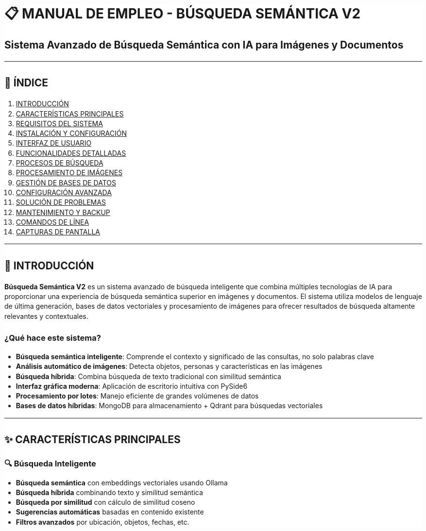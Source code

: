 # 📋 MANUAL DE EMPLEO - BÚSQUEDA SEMÁNTICA V2

## Sistema Avanzado de Búsqueda Semántica con IA para Imágenes y Documentos

---

## 📖 ÍNDICE

1. [INTRODUCCIÓN](#-introducción)
2. [CARACTERÍSTICAS PRINCIPALES](#-características-principales)
3. [REQUISITOS DEL SISTEMA](#-requisitos-del-sistema)
4. [INSTALACIÓN Y CONFIGURACIÓN](#-instalación-y-configuración)
5. [INTERFAZ DE USUARIO](#-interfaz-de-usuario)
6. [FUNCIONALIDADES DETALLADAS](#-funcionalidades-detalladas)
7. [PROCESOS DE BÚSQUEDA](#-procesos-de-búsqueda)
8. [PROCESAMIENTO DE IMÁGENES](#-procesamiento-de-imágenes)
9. [GESTIÓN DE BASES DE DATOS](#-gestión-de-bases-de-datos)
10. [CONFIGURACIÓN AVANZADA](#-configuración-avanzada)
11. [SOLUCIÓN DE PROBLEMAS](#-solución-de-problemas)
12. [MANTENIMIENTO Y BACKUP](#-mantenimiento-y-backup)
13. [COMANDOS DE LÍNEA](#-comandos-de-línea)
14. [CAPTURAS DE PANTALLA](#-capturas-de-pantalla)

---

## 🚀 INTRODUCCIÓN

**Búsqueda Semántica V2** es un sistema avanzado de búsqueda inteligente que combina múltiples tecnologías de IA para proporcionar una experiencia de búsqueda semántica superior en imágenes y documentos. El sistema utiliza modelos de lenguaje de última generación, bases de datos vectoriales y procesamiento de imágenes para ofrecer resultados de búsqueda altamente relevantes y contextuales.

### ¿Qué hace este sistema?

- **Búsqueda semántica inteligente**: Comprende el contexto y significado de las consultas, no solo palabras clave
- **Análisis automático de imágenes**: Detecta objetos, personas y características en las imágenes
- **Búsqueda híbrida**: Combina búsqueda de texto tradicional con similitud semántica
- **Interfaz gráfica moderna**: Aplicación de escritorio intuitiva con PySide6
- **Procesamiento por lotes**: Manejo eficiente de grandes volúmenes de datos
- **Bases de datos híbridas**: MongoDB para almacenamiento + Qdrant para búsquedas vectoriales

---

## ✨ CARACTERÍSTICAS PRINCIPALES

### 🔍 Búsqueda Inteligente
- **Búsqueda semántica** con embeddings vectoriales usando Ollama
- **Búsqueda híbrida** combinando texto y similitud semántica
- **Búsqueda por similitud** con cálculo de similitud coseno
- **Sugerencias automáticas** basadas en contenido existente
- **Filtros avanzados** por ubicación, objetos, fechas, etc.
